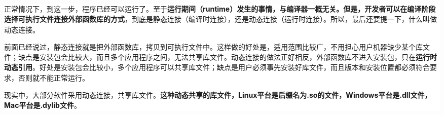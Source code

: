 正常情况下，到这一步，程序已经可以运行了。至于**运行期间（runtime）**发生的事情，与编译器一概无关。但是，开发者可以在编译阶段**选择可执行文件连接外部函数库的方式**，到底是静态连接（编译时连接），还是动态连接（运行时连接）。所以，最后还要提一下，什么叫做动态连接。

前面已经说过，静态连接就是把外部函数库，拷贝到可执行文件中。这样做的好处是，适用范围比较广，不用担心用户机器缺少某个库文件；缺点是安装包会比较大，而且多个应用程序之间，无法共享库文件。动态连接的做法正好相反，外部函数库不进入安装包，只在**运行时动态引用**。好处是安装包会比较小，多个应用程序可以共享库文件；缺点是用户必须事先安装好库文件，而且版本和安装位置都必须符合要求，否则就不能正常运行。

现实中，大部分软件采用动态连接，共享库文件。**这种动态共享的库文件，Linux平台是后缀名为.so的文件，Windows平台是.dll文件，Mac平台是.dylib文件**。

